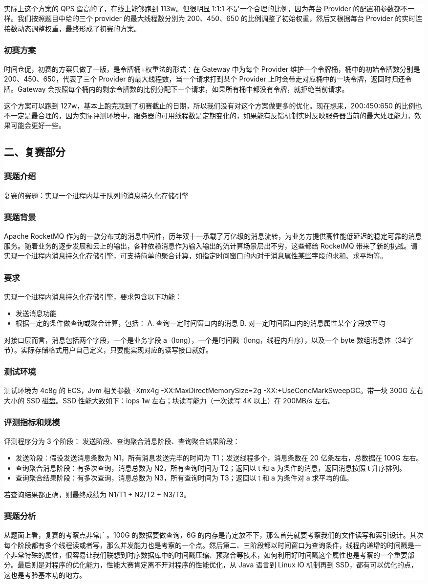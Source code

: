 实际上这个方案的 QPS 蛮高的了，在线上能够跑到 113w。但很明显 1:1:1 不是一个合理的比例，因为每台 Provider 的配置和参数都不一样。我们按照题目中给的三个 provider 的最大线程数分别为 200、450、650 的比例调整了初始权重，然后又根据每台 Provider 的实时连接数动态调整权重，最终形成了初赛的方案。

### 初赛方案

时间仓促，初赛的方案只做了一版，是令牌桶+权重法的形式：在 Gateway 中为每个 Provider 维护一个令牌桶，桶中的初始令牌数分别是 200、450、650，代表了三个 Provider 的最大线程数，当一个请求打到某个 Provider 上时会带走对应桶中的一块令牌，返回时归还令牌。Gateway 会按照每个桶内的剩余令牌数的比例分配下一个请求，如果所有桶中都没有令牌，就拒绝当前请求。

这个方案可以跑到 127w，基本上跑完就到了初赛截止的日期，所以我们没有对这个方案做更多的优化。现在想来，200:450:650 的比例也不一定是最合理的，因为实际评测环境中，服务器的可用线程数是定期变化的，如果能有反馈机制实时反映服务器当前的最大处理能力，效果可能会更好一些。

## 二、复赛部分

### 赛题介绍

复赛的赛题：[实现一个进程内基于队列的消息持久化存储引擎](https://code.aliyun.com/middlewarerace2019/mqrace2019?spm=5176.12281978.0.0.562d1556S6zzxp)

### 赛题背景

Apache RocketMQ 作为的一款分布式的消息中间件，历年双十一承载了万亿级的消息流转，为业务方提供高性能低延迟的稳定可靠的消息服务。随着业务的逐步发展和云上的输出，各种依赖消息作为输入输出的流计算场景层出不穷，这些都给 RocketMQ 带来了新的挑战。请实现一个进程内消息持久化存储引擎，可支持简单的聚合计算，如指定时间窗口的内对于消息属性某些字段的求和、求平均等。

### 要求

实现一个进程内消息持久化存储引擎，要求包含以下功能：

- 发送消息功能
- 根据一定的条件做查询或聚合计算，包括：
A. 查询一定时间窗口内的消息
B. 对一定时间窗口内的消息属性某个字段求平均

对接口层而言，消息包括两个字段，一个是业务字段 a（long），一个是时间戳（long，线程内升序），以及一个 byte 数组消息体（34字节）。实际存储格式用户自己定义，只要能实现对应的读写接口就好。

### 测试环境

测试环境为 4c8g 的 ECS，Jvm 相关参数 -Xmx4g -XX:MaxDirectMemorySize=2g -XX:+UseConcMarkSweepGC。带一块 300G 左右大小的 SSD 磁盘。SSD 性能大致如下：iops 1w 左右；块读写能力（一次读写 4K 以上）在 200MB/s 左右。

### 评测指标和规模

评测程序分为 3 个阶段： 发送阶段、查询聚合消息阶段、查询聚合结果阶段：
- 发送阶段：假设发送消息条数为 N1，所有消息发送完毕的时间为 T1；发送线程多个，消息条数在 20 亿条左右，总数据在 100G 左右。
- 查询聚合消息阶段：有多次查询，消息总数为 N2，所有查询时间为 T2；返回以 t 和 a 为条件的消息，返回消息按照 t 升序排列。
- 查询聚合结果阶段：有多次查询，消息总数为 N3，所有查询时间为 T3；返回以 t 和 a 为条件对 a 求平均的值。

若查询结果都正确，则最终成绩为 N1/T1 + N2/T2 + N3/T3。

### 赛题分析

从题面上看，复赛的考察点非常广。100G 的数据要做查询，6G 的内存是肯定放不下，那么首先就要考察我们的文件读写和索引设计。其次每个阶段都有多个线程读或者写，那么并发能力也是考察的一个点。然后第二、三阶段都以时间窗口为查询条件，线程内递增的时间戳是一个非常特殊的属性，很容易让我们联想到时序数据库中的时间戳压缩、预聚合等技术，如何利用好时间戳这个属性也是考察的一个重要部分。最后则是对程序的优化能力，性能大赛肯定离不开对程序的性能优化，从 Java 语言到 Linux IO 机制再到 SSD，都有可以优化的点，这也是考验基本功的地方。
